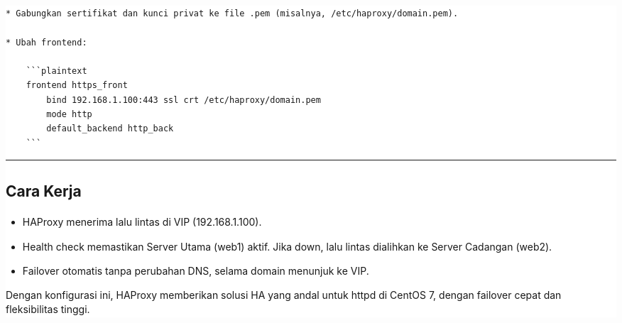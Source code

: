     * Gabungkan sertifikat dan kunci privat ke file .pem (misalnya, /etc/haproxy/domain.pem).
        
    * Ubah frontend:
        
        ```plaintext
        frontend https_front
            bind 192.168.1.100:443 ssl crt /etc/haproxy/domain.pem
            mode http
            default_backend http_back
        ```
        

---

## Cara Kerja

* HAProxy menerima lalu lintas di VIP (192.168.1.100).
    
* Health check memastikan Server Utama (web1) aktif. Jika down, lalu lintas dialihkan ke Server Cadangan (web2).
    
* Failover otomatis tanpa perubahan DNS, selama domain menunjuk ke VIP.
    

Dengan konfigurasi ini, HAProxy memberikan solusi HA yang andal untuk httpd di CentOS 7, dengan failover cepat dan fleksibilitas tinggi.